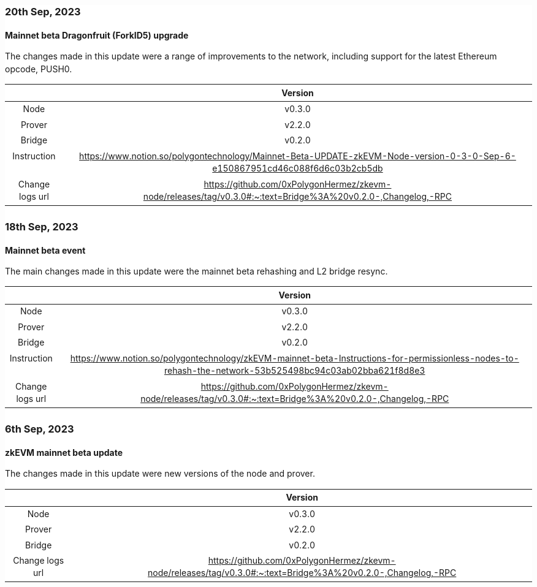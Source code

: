 

### 20th Sep, 2023

**Mainnet beta Dragonfruit (ForkID5) upgrade**

The changes made in this update were a range of improvements to the network, including support for the latest Ethereum opcode, PUSH0.

|                 |                           Version                            |
| :-------------: | :----------------------------------------------------------: |
|      Node       |                            v0.3.0                            |
|     Prover      |                            v2.2.0                            |
|     Bridge      |                            v0.2.0                            |
|   Instruction   |        https://www.notion.so/polygontechnology/Mainnet-Beta-UPDATE-zkEVM-Node-version-0-3-0-Sep-6-e150867951cd46c088f6d6c03b2cb5db          |
| Change logs url |  https://github.com/0xPolygonHermez/zkevm-node/releases/tag/v0.3.0#:~:text=Bridge%3A%20v0.2.0-,Changelog,-RPC    |



###  18th Sep, 2023

**Mainnet beta event**

The main changes made in this update were the mainnet beta rehashing and L2 bridge resync.

|                 |                           Version                            |
| :-------------: | :----------------------------------------------------------: |
|      Node       |                            v0.3.0                            |
|     Prover      |                            v2.2.0                            |
|     Bridge      |                            v0.2.0                            |
|   Instruction   |     https://www.notion.so/polygontechnology/zkEVM-mainnet-beta-Instructions-for-permissionless-nodes-to-rehash-the-network-53b525498bc94c03ab02bba621f8d8e3       |
| Change logs url |   https://github.com/0xPolygonHermez/zkevm-node/releases/tag/v0.3.0#:~:text=Bridge%3A%20v0.2.0-,Changelog,-RPC    |



### 6th Sep, 2023

**zkEVM mainnet beta update**

The changes made in this update were new versions of the node and prover.

|                 |                           Version                            |
| :-------------: | :----------------------------------------------------------: |
|      Node       |                            v0.3.0                            |
|     Prover      |                            v2.2.0                            |
|     Bridge      |                            v0.2.0                            |
| Change logs url | https://github.com/0xPolygonHermez/zkevm-node/releases/tag/v0.3.0#:~:text=Bridge%3A%20v0.2.0-,Changelog,-RPC  |

